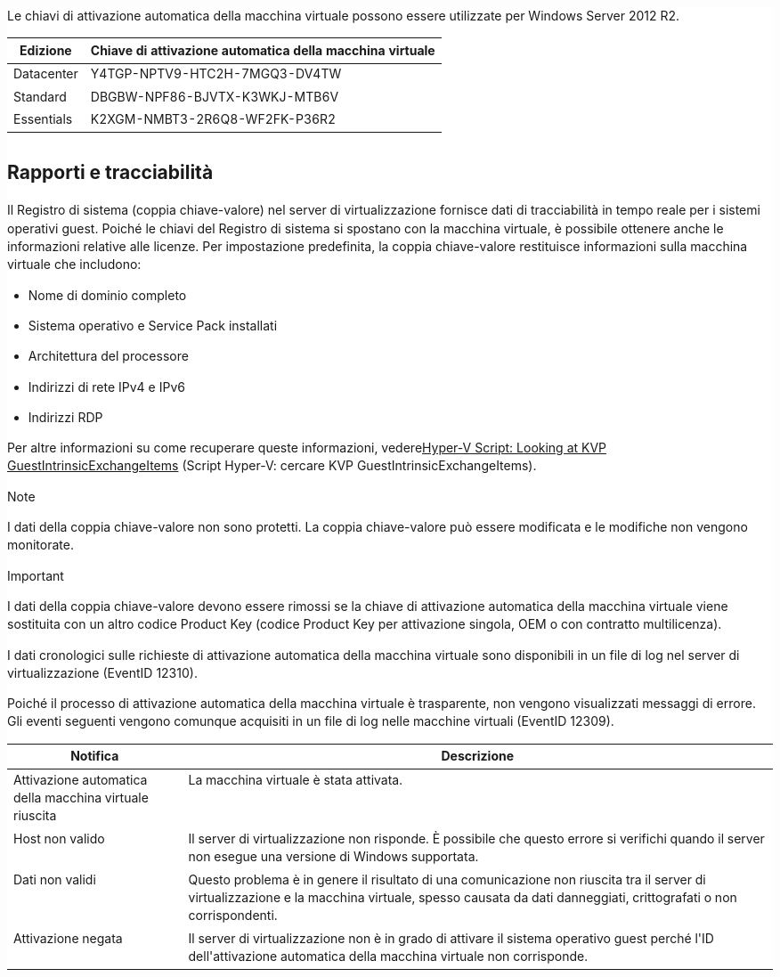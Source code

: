 
Le chiavi di attivazione automatica della macchina virtuale possono essere utilizzate per Windows Server 2012 R2.

|Edizione|Chiave di attivazione automatica della macchina virtuale|
|-|-|
|Datacenter|Y4TGP-NPTV9-HTC2H-7MGQ3-DV4TW|
|Standard|DBGBW-NPF86-BJVTX-K3WKJ-MTB6V|
|Essentials|K2XGM-NMBT3-2R6Q8-WF2FK-P36R2|

## <a name="reporting-and-tracking"></a>Rapporti e tracciabilità

Il Registro di sistema (coppia chiave-valore) nel server di virtualizzazione fornisce dati di tracciabilità in tempo reale per i sistemi operativi guest. Poiché le chiavi del Registro di sistema si spostano con la macchina virtuale, è possibile ottenere anche le informazioni relative alle licenze. Per impostazione predefinita, la coppia chiave-valore restituisce informazioni sulla macchina virtuale che includono:

  - Nome di dominio completo

  - Sistema operativo e Service Pack installati

  - Architettura del processore

  - Indirizzi di rete IPv4 e IPv6

  - Indirizzi RDP

Per altre informazioni su come recuperare queste informazioni, vedere[Hyper-V Script: Looking at KVP GuestIntrinsicExchangeItems](http://blogs.msdn.com/b/virtual_pc_guy/archive/2008/11/18/hyper-v-script-looking-at-kvp-guestintrinsicexchangeitems.aspx) (Script Hyper-V: cercare KVP GuestIntrinsicExchangeItems).


> [!NOTE]
> I dati della coppia chiave-valore non sono protetti. La coppia chiave-valore può essere modificata e le modifiche non vengono monitorate.



> [!IMPORTANT]
> I dati della coppia chiave-valore devono essere rimossi se la chiave di attivazione automatica della macchina virtuale viene sostituita con un altro codice Product Key (codice Product Key per attivazione singola, OEM o con contratto multilicenza).


I dati cronologici sulle richieste di attivazione automatica della macchina virtuale sono disponibili in un file di log nel server di virtualizzazione (EventID 12310).

Poiché il processo di attivazione automatica della macchina virtuale è trasparente, non vengono visualizzati messaggi di errore. Gli eventi seguenti vengono comunque acquisiti in un file di log nelle macchine virtuali (EventID 12309).

|Notifica|Descrizione|
|-|-|
|Attivazione automatica della macchina virtuale riuscita|La macchina virtuale è stata attivata.|
|Host non valido|Il server di virtualizzazione non risponde. È possibile che questo errore si verifichi quando il server non esegue una versione di Windows supportata.|
|Dati non validi|Questo problema è in genere il risultato di una comunicazione non riuscita tra il server di virtualizzazione e la macchina virtuale, spesso causata da dati danneggiati, crittografati o non corrispondenti.|
|Attivazione negata|Il server di virtualizzazione non è in grado di attivare il sistema operativo guest perché l'ID dell'attivazione automatica della macchina virtuale non corrisponde.|

